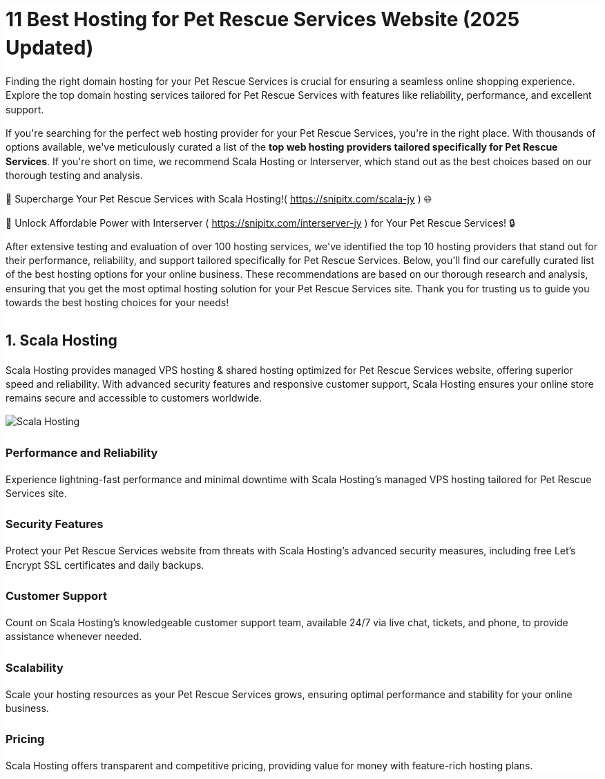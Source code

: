 # 11 Best Hosting for Pet Rescue Services Website (2025 Updated)

Finding the right domain hosting for your Pet Rescue Services is crucial for ensuring a seamless online shopping experience. Explore the top domain hosting services tailored for Pet Rescue Services with features like reliability, performance, and excellent support.

If you're searching for the perfect web hosting provider for your Pet Rescue Services, you're in the right place. With thousands of options available, we've meticulously curated a list of the **top web hosting providers tailored specifically for Pet Rescue Services**. If you're short on time, we recommend Scala Hosting or Interserver, which stand out as the best choices based on our thorough testing and analysis.

🚀 Supercharge Your Pet Rescue Services with Scala Hosting!( https://snipitx.com/scala-jy ) 🌐 

💸 Unlock Affordable Power with Interserver ( https://snipitx.com/interserver-jy ) for Your Pet Rescue Services! 🔒

After extensive testing and evaluation of over 100 hosting services, we've identified the top 10 hosting providers that stand out for their performance, reliability, and support tailored specifically for Pet Rescue Services. Below, you'll find our carefully curated list of the best hosting options for your online business. These recommendations are based on our thorough research and analysis, ensuring that you get the most optimal hosting solution for your Pet Rescue Services site. Thank you for trusting us to guide you towards the best hosting choices for your needs!

## 1. Scala Hosting

Scala Hosting provides managed VPS hosting & shared hosting optimized for Pet Rescue Services website, offering superior speed and reliability. With advanced security features and responsive customer support, Scala Hosting ensures your online store remains secure and accessible to customers worldwide.

![Scala Hosting](https://i.imgur.com/uJ5JIK3.png "Scala Web Hosting")

### Performance and Reliability
Experience lightning-fast performance and minimal downtime with Scala Hosting’s managed VPS hosting tailored for Pet Rescue Services site.

### Security Features
Protect your Pet Rescue Services website from threats with Scala Hosting’s advanced security measures, including free Let’s Encrypt SSL certificates and daily backups.

### Customer Support
Count on Scala Hosting’s knowledgeable customer support team, available 24/7 via live chat, tickets, and phone, to provide assistance whenever needed.

### Scalability
Scale your hosting resources as your Pet Rescue Services grows, ensuring optimal performance and stability for your online business.

### Pricing
Scala Hosting offers transparent and competitive pricing, providing value for money with feature-rich hosting plans.
